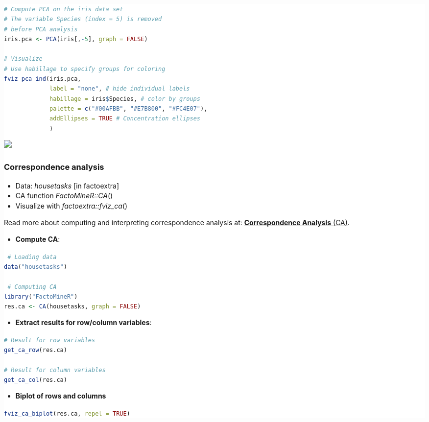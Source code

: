 ``` r
# Compute PCA on the iris data set
# The variable Species (index = 5) is removed
# before PCA analysis
iris.pca <- PCA(iris[,-5], graph = FALSE)

# Visualize
# Use habillage to specify groups for coloring
fviz_pca_ind(iris.pca,
             label = "none", # hide individual labels
             habillage = iris$Species, # color by groups
             palette = c("#00AFBB", "#E7B800", "#FC4E07"),
             addEllipses = TRUE # Concentration ellipses
             )
```

![](tools/README-individuals-factor-map-color-by-groups-1.png)

### Correspondence analysis

-   Data: *housetasks* \[in factoextra\]
-   CA function *FactoMineR::CA*()
-   Visualize with *factoextra::fviz\_ca*()

<span class="success">Read more about computing and interpreting correspondence analysis at: [**Correspondence Analysis** (CA)](http://www.sthda.com/english/wiki/correspondence-analysis-in-r-the-ultimate-guide-for-the-analysis-the-visualization-and-the-interpretation-r-software-and-data-mining).</span>

-   **Compute CA**:

``` r
 # Loading data
data("housetasks")

 # Computing CA
library("FactoMineR")
res.ca <- CA(housetasks, graph = FALSE)
```

-   **Extract results for row/column variables**:

``` r
# Result for row variables
get_ca_row(res.ca)
  
# Result for column variables
get_ca_col(res.ca)
```

-   **Biplot of rows and columns**

``` r
fviz_ca_biplot(res.ca, repel = TRUE)
```
